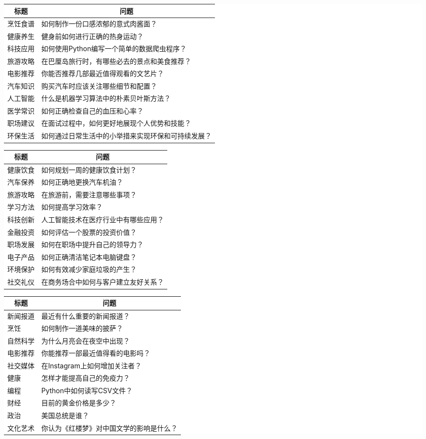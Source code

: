 | 标题 | 问题 |
| --- | --- |
| 烹饪食谱 | 如何制作一份口感浓郁的意式肉酱面？ |
| 健康养生 | 健身前如何进行正确的热身运动？ |
| 科技应用 | 如何使用Python编写一个简单的数据爬虫程序？ |
| 旅游攻略 | 在巴厘岛旅行时，有哪些必去的景点和美食推荐？ |
| 电影推荐 | 你能否推荐几部最近值得观看的文艺片？ |
| 汽车知识 | 购买汽车时应该关注哪些细节和配置？ |
| 人工智能 | 什么是机器学习算法中的朴素贝叶斯方法？ |
| 医学常识 | 如何正确检查自己的血压和心率？ |
| 职场建议 | 在面试过程中，如何更好地展现个人优势和技能？ |
| 环保生活 | 如何通过日常生活中的小举措来实现环保和可持续发展？ |

|标题|问题|
|---|---|
|健康饮食|如何规划一周的健康饮食计划？|
|汽车保养|如何正确地更换汽车机油？|
|旅游攻略|在旅游前，需要注意哪些事项？|
|学习方法|如何提高学习效率？|
|科技创新|人工智能技术在医疗行业中有哪些应用？|
|金融投资|如何评估一个股票的投资价值？|
|职场发展|如何在职场中提升自己的领导力？|
|电子产品|如何正确清洁笔记本电脑键盘？|
|环境保护|如何有效减少家庭垃圾的产生？|
|社交礼仪|在商务场合中如何与客户建立友好关系？|

| 标题                               | 问题                                                                                                                                                                                                                                                                    |
|----------------------------------|-------------------------------------------------------------------------------------------------------------------------------------------------------------------------------------------------------------------------------------------------------------------------|
| 新闻报道                           | 最近有什么重要的新闻报道？                                                                                                                                                                                                                                                |
| 烹饪                             | 如何制作一道美味的披萨？                                                                                                                                                                                                                                                 |
| 自然科学                           | 为什么月亮会在夜空中出现？                                                                                                                                                                                                                                               |
| 电影推荐                           | 你能推荐一部最近值得看的电影吗？                                                                                                                                                                                                                                           |
| 社交媒体                           | 在Instagram上如何增加关注者？                                                                                                                                                                                                                                            |
| 健康                             | 怎样才能提高自己的免疫力？                                                                                                                                                                                                                                                |
| 编程                             | Python中如何读写CSV文件？                                                                                                                                                                                                                                              |
| 财经                             | 目前的黄金价格是多少？                                                                                                                                                                                                                                                  |
| 政治                             | 美国总统是谁？                                                                                                                                                                                                                                                         |
| 文化艺术                           | 你认为《红楼梦》对中国文学的影响是什么？                                                                                                                                                                                                                                    |
